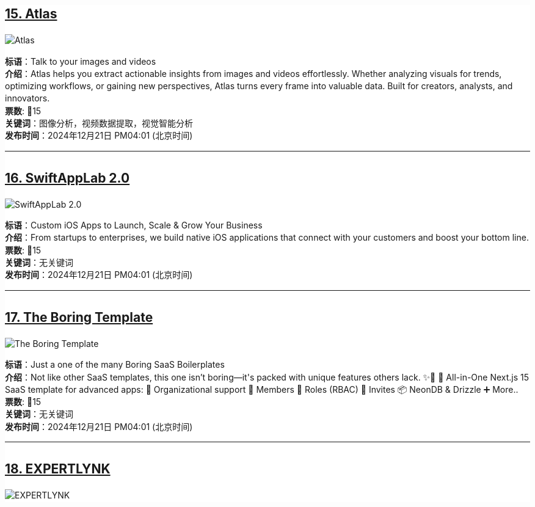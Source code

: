 
## [15. Atlas](https://www.producthunt.com/posts/atlas-5?utm_campaign=producthunt-api&utm_medium=api-v2&utm_source=Application%3A+DailyHunter+%28ID%3A+140760%29)  
![Atlas](https://ph-files.imgix.net/00411203-dfa5-425c-87da-79d84c48da62.png?auto=format&fit=crop&frame=1&h=512&w=1024)  

**标语**：Talk to your images and videos  
**介绍**：Atlas helps you extract actionable insights from images and videos effortlessly. Whether analyzing visuals for trends, optimizing workflows, or gaining new perspectives, Atlas turns every frame into valuable data. Built for creators, analysts, and innovators.  
**票数**: 🔺15  
**关键词**：图像分析，视频数据提取，视觉智能分析  
**发布时间**：2024年12月21日 PM04:01 (北京时间)  

---

## [16. SwiftAppLab 2.0](https://www.producthunt.com/posts/swiftapplab-2-0?utm_campaign=producthunt-api&utm_medium=api-v2&utm_source=Application%3A+DailyHunter+%28ID%3A+140760%29)  
![SwiftAppLab 2.0](https://ph-files.imgix.net/fe0b2d61-935b-4d6d-ab5d-84f6a638ab90.jpeg?auto=format&fit=crop&frame=1&h=512&w=1024)  

**标语**：Custom iOS Apps to Launch, Scale & Grow Your Business  
**介绍**：From startups to enterprises, we build native iOS applications that connect with your customers and boost your bottom line.  
**票数**: 🔺15  
**关键词**：无关键词  
**发布时间**：2024年12月21日 PM04:01 (北京时间)  

---

## [17. The Boring Template](https://www.producthunt.com/posts/the-boring-template?utm_campaign=producthunt-api&utm_medium=api-v2&utm_source=Application%3A+DailyHunter+%28ID%3A+140760%29)  
![The Boring Template](https://ph-files.imgix.net/8983cdbc-e517-42fd-90f7-46f250b689bb.png?auto=format&fit=crop&frame=1&h=512&w=1024)  

**标语**：Just a one of the many Boring SaaS Boilerplates  
**介绍**：Not like other SaaS templates, this one isn’t boring—it's packed with unique features others lack. ✨🚀 🌟 All-in-One Next.js 15 SaaS template for advanced apps: 📂 Organizational support 👥 Members 🔐 Roles (RBAC) 📧 Invites 📦 NeonDB & Drizzle ➕ More..  
**票数**: 🔺15  
**关键词**：无关键词  
**发布时间**：2024年12月21日 PM04:01 (北京时间)  

---

## [18. EXPERTLYNK](https://www.producthunt.com/posts/expertlynk?utm_campaign=producthunt-api&utm_medium=api-v2&utm_source=Application%3A+DailyHunter+%28ID%3A+140760%29)  
![EXPERTLYNK](https://ph-files.imgix.net/67474b42-6f13-45b6-8dd4-6f112f75a8d9.jpeg?auto=format&fit=crop&frame=1&h=512&w=1024)  

